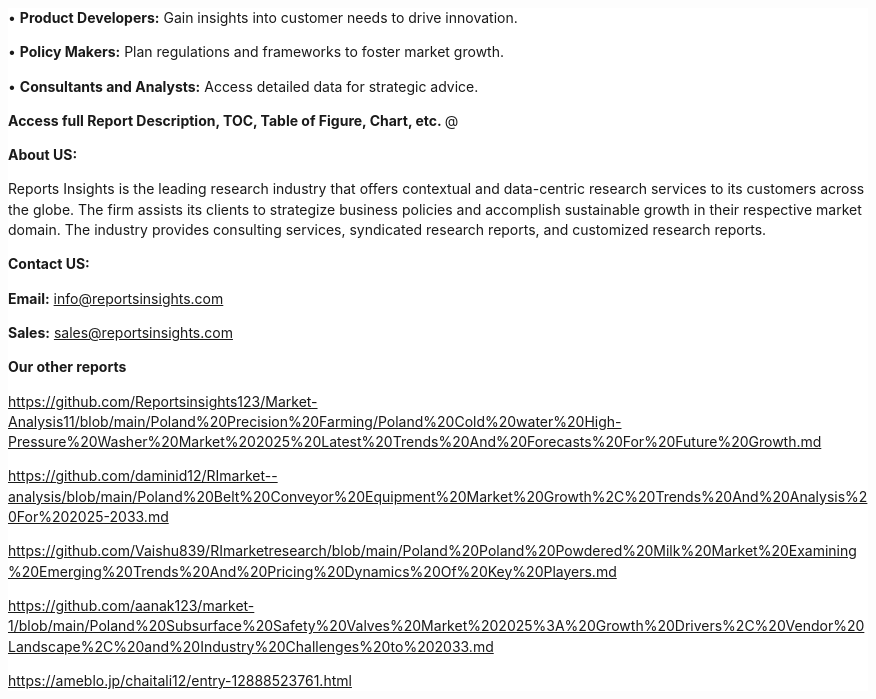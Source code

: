 • <strong>Product Developers:</strong> Gain insights into customer needs to drive innovation.

• <strong>Policy Makers:</strong> Plan regulations and frameworks to foster market growth.

• <strong>Consultants and Analysts:</strong> Access detailed data for strategic advice.
</ul>
<strong>Access full Report Description, TOC, Table of Figure, Chart, etc. </strong>@  <a href= style=color:#0000ff;></a></font>

<strong><strong>About US</strong>:</strong>

Reports Insights is the leading research industry that offers contextual and data-centric research services to its customers across the globe. The firm assists its clients to strategize business policies and accomplish sustainable growth in their respective market domain. The industry provides consulting services, syndicated research reports, and customized research reports.

<strong>Contact US:</strong>

<p class=""""><b>Email:</b> <a href=mailto:info@reportsinsights.com>info@reportsinsights.com</a></p>
<p class=""""><b>Sales:</b> <a href=mailto:sales@reportsinsights.com>sales@reportsinsights.com</a></p>

<strong>Our other reports</strong>

<a href=https://github.com/Reportsinsights123/Market-Analysis11/blob/main/Poland%20Precision%20Farming/Poland%20Cold%20water%20High-Pressure%20Washer%20Market%202025%20Latest%20Trends%20And%20Forecasts%20For%20Future%20Growth.md>https://github.com/Reportsinsights123/Market-Analysis11/blob/main/Poland%20Precision%20Farming/Poland%20Cold%20water%20High-Pressure%20Washer%20Market%202025%20Latest%20Trends%20And%20Forecasts%20For%20Future%20Growth.md</a>

<a href=https://github.com/daminid12/RImarket--analysis/blob/main/Poland%20Belt%20Conveyor%20Equipment%20Market%20Growth%2C%20Trends%20And%20Analysis%20For%202025-2033.md>https://github.com/daminid12/RImarket--analysis/blob/main/Poland%20Belt%20Conveyor%20Equipment%20Market%20Growth%2C%20Trends%20And%20Analysis%20For%202025-2033.md</a>

<a href=https://github.com/Vaishu839/RImarketresearch/blob/main/Poland%20Poland%20Powdered%20Milk%20Market%20Examining%20Emerging%20Trends%20And%20Pricing%20Dynamics%20Of%20Key%20Players.md>https://github.com/Vaishu839/RImarketresearch/blob/main/Poland%20Poland%20Powdered%20Milk%20Market%20Examining%20Emerging%20Trends%20And%20Pricing%20Dynamics%20Of%20Key%20Players.md</a>

<a href=https://github.com/aanak123/market-1/blob/main/Poland%20Subsurface%20Safety%20Valves%20Market%202025%3A%20Growth%20Drivers%2C%20Vendor%20Landscape%2C%20and%20Industry%20Challenges%20to%202033.md>https://github.com/aanak123/market-1/blob/main/Poland%20Subsurface%20Safety%20Valves%20Market%202025%3A%20Growth%20Drivers%2C%20Vendor%20Landscape%2C%20and%20Industry%20Challenges%20to%202033.md</a>

<a href=https://ameblo.jp/chaitali12/entry-12888523761.html>https://ameblo.jp/chaitali12/entry-12888523761.html</a>
